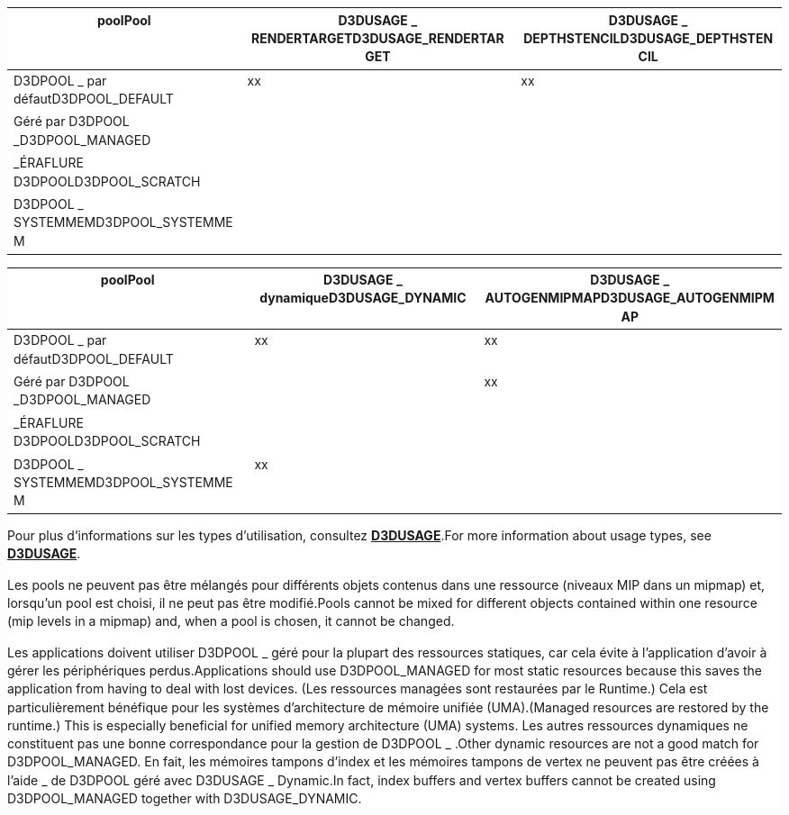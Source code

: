 

| <span data-ttu-id="dbacb-147">pool</span><span class="sxs-lookup"><span data-stu-id="dbacb-147">Pool</span></span>               | <span data-ttu-id="dbacb-148">D3DUSAGE \_ RENDERTARGET</span><span class="sxs-lookup"><span data-stu-id="dbacb-148">D3DUSAGE\_RENDERTARGET</span></span> | <span data-ttu-id="dbacb-149">D3DUSAGE \_ DEPTHSTENCIL</span><span class="sxs-lookup"><span data-stu-id="dbacb-149">D3DUSAGE\_DEPTHSTENCIL</span></span> |
|--------------------|------------------------|------------------------|
| <span data-ttu-id="dbacb-150">D3DPOOL \_ par défaut</span><span class="sxs-lookup"><span data-stu-id="dbacb-150">D3DPOOL\_DEFAULT</span></span>   | <span data-ttu-id="dbacb-151">x</span><span class="sxs-lookup"><span data-stu-id="dbacb-151">x</span></span>                      | <span data-ttu-id="dbacb-152">x</span><span class="sxs-lookup"><span data-stu-id="dbacb-152">x</span></span>                      |
| <span data-ttu-id="dbacb-153">Géré par D3DPOOL \_</span><span class="sxs-lookup"><span data-stu-id="dbacb-153">D3DPOOL\_MANAGED</span></span>   |                        |                        |
| <span data-ttu-id="dbacb-154">\_ÉRAFLURE D3DPOOL</span><span class="sxs-lookup"><span data-stu-id="dbacb-154">D3DPOOL\_SCRATCH</span></span>   |                        |                        |
| <span data-ttu-id="dbacb-155">D3DPOOL \_ SYSTEMMEM</span><span class="sxs-lookup"><span data-stu-id="dbacb-155">D3DPOOL\_SYSTEMMEM</span></span> |                        |                        |



 



| <span data-ttu-id="dbacb-156">pool</span><span class="sxs-lookup"><span data-stu-id="dbacb-156">Pool</span></span>               | <span data-ttu-id="dbacb-157">D3DUSAGE \_ dynamique</span><span class="sxs-lookup"><span data-stu-id="dbacb-157">D3DUSAGE\_DYNAMIC</span></span> | <span data-ttu-id="dbacb-158">D3DUSAGE \_ AUTOGENMIPMAP</span><span class="sxs-lookup"><span data-stu-id="dbacb-158">D3DUSAGE\_AUTOGENMIPMAP</span></span> |
|--------------------|-------------------|-------------------------|
| <span data-ttu-id="dbacb-159">D3DPOOL \_ par défaut</span><span class="sxs-lookup"><span data-stu-id="dbacb-159">D3DPOOL\_DEFAULT</span></span>   | <span data-ttu-id="dbacb-160">x</span><span class="sxs-lookup"><span data-stu-id="dbacb-160">x</span></span>                 | <span data-ttu-id="dbacb-161">x</span><span class="sxs-lookup"><span data-stu-id="dbacb-161">x</span></span>                       |
| <span data-ttu-id="dbacb-162">Géré par D3DPOOL \_</span><span class="sxs-lookup"><span data-stu-id="dbacb-162">D3DPOOL\_MANAGED</span></span>   |                   | <span data-ttu-id="dbacb-163">x</span><span class="sxs-lookup"><span data-stu-id="dbacb-163">x</span></span>                       |
| <span data-ttu-id="dbacb-164">\_ÉRAFLURE D3DPOOL</span><span class="sxs-lookup"><span data-stu-id="dbacb-164">D3DPOOL\_SCRATCH</span></span>   |                   |                         |
| <span data-ttu-id="dbacb-165">D3DPOOL \_ SYSTEMMEM</span><span class="sxs-lookup"><span data-stu-id="dbacb-165">D3DPOOL\_SYSTEMMEM</span></span> | <span data-ttu-id="dbacb-166">x</span><span class="sxs-lookup"><span data-stu-id="dbacb-166">x</span></span>                 |                         |



 

<span data-ttu-id="dbacb-167">Pour plus d’informations sur les types d’utilisation, consultez [**D3DUSAGE**](d3dusage.md).</span><span class="sxs-lookup"><span data-stu-id="dbacb-167">For more information about usage types, see [**D3DUSAGE**](d3dusage.md).</span></span>

<span data-ttu-id="dbacb-168">Les pools ne peuvent pas être mélangés pour différents objets contenus dans une ressource (niveaux MIP dans un mipmap) et, lorsqu’un pool est choisi, il ne peut pas être modifié.</span><span class="sxs-lookup"><span data-stu-id="dbacb-168">Pools cannot be mixed for different objects contained within one resource (mip levels in a mipmap) and, when a pool is chosen, it cannot be changed.</span></span>

<span data-ttu-id="dbacb-169">Les applications doivent utiliser D3DPOOL \_ géré pour la plupart des ressources statiques, car cela évite à l’application d’avoir à gérer les périphériques perdus.</span><span class="sxs-lookup"><span data-stu-id="dbacb-169">Applications should use D3DPOOL\_MANAGED for most static resources because this saves the application from having to deal with lost devices.</span></span> <span data-ttu-id="dbacb-170">(Les ressources managées sont restaurées par le Runtime.) Cela est particulièrement bénéfique pour les systèmes d’architecture de mémoire unifiée (UMA).</span><span class="sxs-lookup"><span data-stu-id="dbacb-170">(Managed resources are restored by the runtime.) This is especially beneficial for unified memory architecture (UMA) systems.</span></span> <span data-ttu-id="dbacb-171">Les autres ressources dynamiques ne constituent pas une bonne correspondance pour la gestion de D3DPOOL \_ .</span><span class="sxs-lookup"><span data-stu-id="dbacb-171">Other dynamic resources are not a good match for D3DPOOL\_MANAGED.</span></span> <span data-ttu-id="dbacb-172">En fait, les mémoires tampons d’index et les mémoires tampons de vertex ne peuvent pas être créées à l’aide \_ de D3DPOOL géré avec D3DUSAGE \_ Dynamic.</span><span class="sxs-lookup"><span data-stu-id="dbacb-172">In fact, index buffers and vertex buffers cannot be created using D3DPOOL\_MANAGED together with D3DUSAGE\_DYNAMIC.</span></span>
